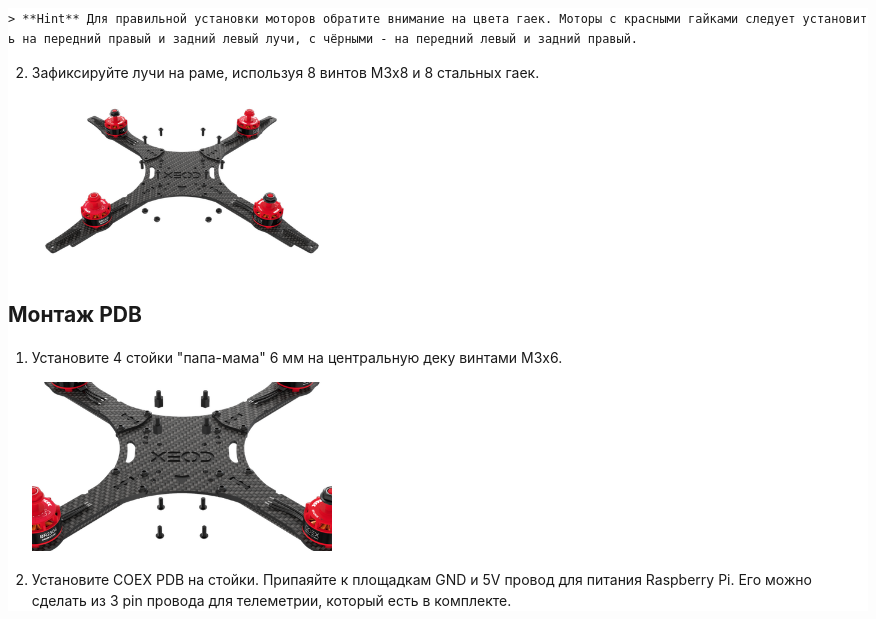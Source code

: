 
    > **Hint** Для правильной установки моторов обратите внимание на цвета гаек. Моторы с красными гайками следует установить на передний правый и задний левый лучи, с чёрными - на передний левый и задний правый.

2. Зафиксируйте лучи на раме, используя 8 винтов М3х8 и 8 стальных гаек.

    <img src="../assets/assembling_clover4_1/motor_4.png" width=300 class="zoom border">

## Монтаж PDB

1. Установите 4 стойки "папа-мама" 6 мм на центральную деку винтами М3х6.

    <img src="../assets/assembling_clover4_1/pdb_1.png" width=300 class="zoom border">

2. Установите COEX PDB на стойки. Припаяйте к площадкам GND и 5V провод для питания Raspberry Pi. Его можно сделать из 3 pin провода для телеметрии, который есть в комплекте.
